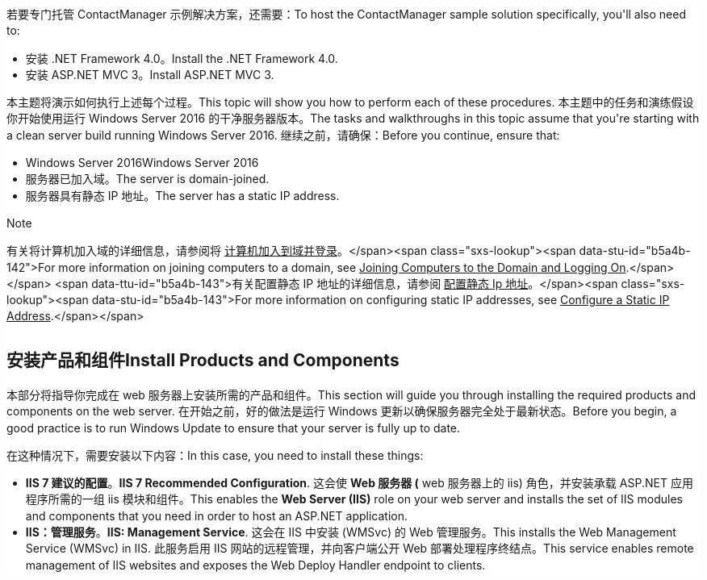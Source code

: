 <span data-ttu-id="b5a4b-133">若要专门托管 ContactManager 示例解决方案，还需要：</span><span class="sxs-lookup"><span data-stu-id="b5a4b-133">To host the ContactManager sample solution specifically, you'll also need to:</span></span>

- <span data-ttu-id="b5a4b-134">安装 .NET Framework 4.0。</span><span class="sxs-lookup"><span data-stu-id="b5a4b-134">Install the .NET Framework 4.0.</span></span>
- <span data-ttu-id="b5a4b-135">安装 ASP.NET MVC 3。</span><span class="sxs-lookup"><span data-stu-id="b5a4b-135">Install ASP.NET MVC 3.</span></span>

<span data-ttu-id="b5a4b-136">本主题将演示如何执行上述每个过程。</span><span class="sxs-lookup"><span data-stu-id="b5a4b-136">This topic will show you how to perform each of these procedures.</span></span> <span data-ttu-id="b5a4b-137">本主题中的任务和演练假设你开始使用运行 Windows Server 2016 的干净服务器版本。</span><span class="sxs-lookup"><span data-stu-id="b5a4b-137">The tasks and walkthroughs in this topic assume that you're starting with a clean server build running Windows Server 2016.</span></span> <span data-ttu-id="b5a4b-138">继续之前，请确保：</span><span class="sxs-lookup"><span data-stu-id="b5a4b-138">Before you continue, ensure that:</span></span>

- <span data-ttu-id="b5a4b-139">Windows Server 2016</span><span class="sxs-lookup"><span data-stu-id="b5a4b-139">Windows Server 2016</span></span>
- <span data-ttu-id="b5a4b-140">服务器已加入域。</span><span class="sxs-lookup"><span data-stu-id="b5a4b-140">The server is domain-joined.</span></span>
- <span data-ttu-id="b5a4b-141">服务器具有静态 IP 地址。</span><span class="sxs-lookup"><span data-stu-id="b5a4b-141">The server has a static IP address.</span></span>

> [!NOTE]
> <span data-ttu-id="b5a4b-142">有关将计算机加入域的详细信息，请参阅将 [计算机加入到域并登录](https://technet.microsoft.com/library/cc725618(v=WS.10).aspx)。</span><span class="sxs-lookup"><span data-stu-id="b5a4b-142">For more information on joining computers to a domain, see [Joining Computers to the Domain and Logging On](https://technet.microsoft.com/library/cc725618(v=WS.10).aspx).</span></span> <span data-ttu-id="b5a4b-143">有关配置静态 IP 地址的详细信息，请参阅 [配置静态 Ip 地址](https://technet.microsoft.com/library/cc754203(v=ws.10).aspx)。</span><span class="sxs-lookup"><span data-stu-id="b5a4b-143">For more information on configuring static IP addresses, see [Configure a Static IP Address](https://technet.microsoft.com/library/cc754203(v=ws.10).aspx).</span></span>

## <a name="install-products-and-components"></a><span data-ttu-id="b5a4b-144">安装产品和组件</span><span class="sxs-lookup"><span data-stu-id="b5a4b-144">Install Products and Components</span></span>

<span data-ttu-id="b5a4b-145">本部分将指导你完成在 web 服务器上安装所需的产品和组件。</span><span class="sxs-lookup"><span data-stu-id="b5a4b-145">This section will guide you through installing the required products and components on the web server.</span></span> <span data-ttu-id="b5a4b-146">在开始之前，好的做法是运行 Windows 更新以确保服务器完全处于最新状态。</span><span class="sxs-lookup"><span data-stu-id="b5a4b-146">Before you begin, a good practice is to run Windows Update to ensure that your server is fully up to date.</span></span>

<span data-ttu-id="b5a4b-147">在这种情况下，需要安装以下内容：</span><span class="sxs-lookup"><span data-stu-id="b5a4b-147">In this case, you need to install these things:</span></span>

- <span data-ttu-id="b5a4b-148">**IIS 7 建议的配置**。</span><span class="sxs-lookup"><span data-stu-id="b5a4b-148">**IIS 7 Recommended Configuration**.</span></span> <span data-ttu-id="b5a4b-149">这会使 **Web 服务器 (** web 服务器上的 iis) 角色，并安装承载 ASP.NET 应用程序所需的一组 iis 模块和组件。</span><span class="sxs-lookup"><span data-stu-id="b5a4b-149">This enables the **Web Server (IIS)** role on your web server and installs the set of IIS modules and components that you need in order to host an ASP.NET application.</span></span>
- <span data-ttu-id="b5a4b-150">**IIS：管理服务**。</span><span class="sxs-lookup"><span data-stu-id="b5a4b-150">**IIS: Management Service**.</span></span> <span data-ttu-id="b5a4b-151">这会在 IIS 中安装 (WMSvc) 的 Web 管理服务。</span><span class="sxs-lookup"><span data-stu-id="b5a4b-151">This installs the Web Management Service (WMSvc) in IIS.</span></span> <span data-ttu-id="b5a4b-152">此服务启用 IIS 网站的远程管理，并向客户端公开 Web 部署处理程序终结点。</span><span class="sxs-lookup"><span data-stu-id="b5a4b-152">This service enables remote management of IIS websites and exposes the Web Deploy Handler endpoint to clients.</span></span>